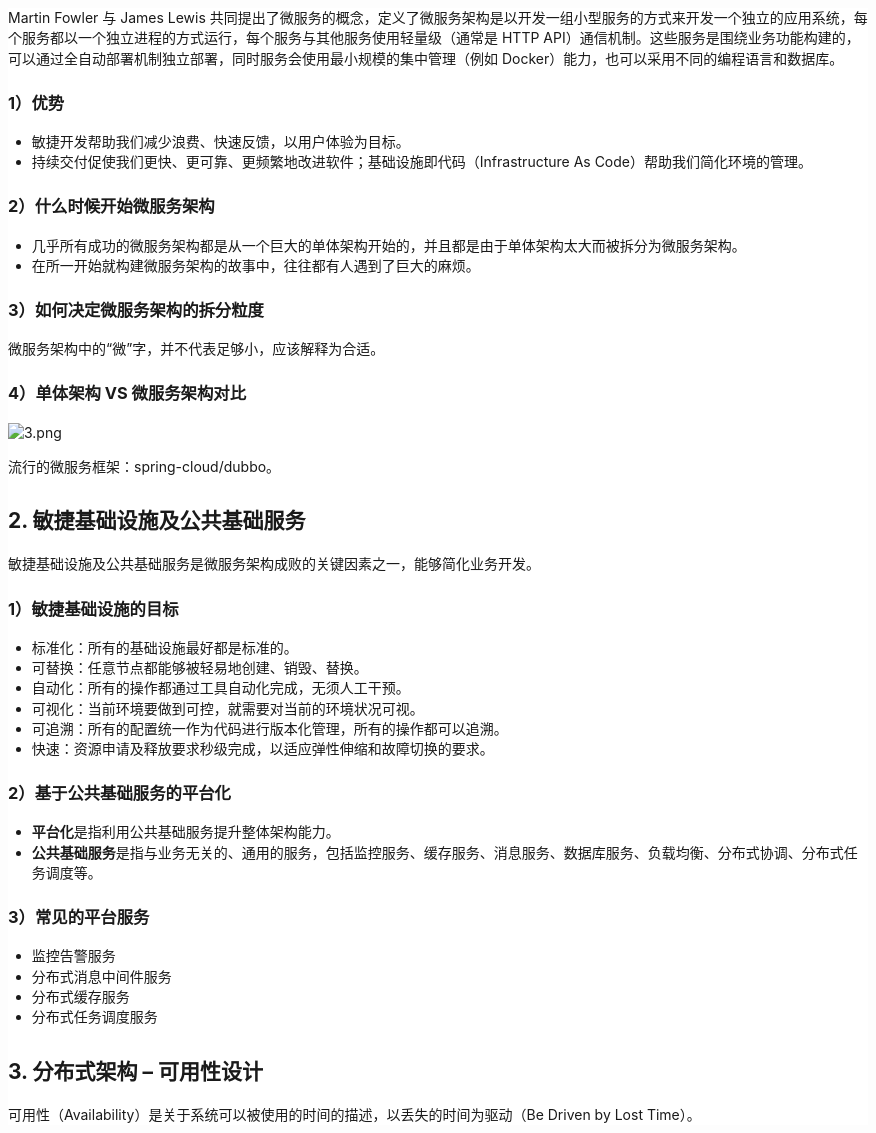Martin Fowler 与 James Lewis  共同提出了微服务的概念，定义了微服务架构是以开发一组小型服务的方式来开发一个独立的应用系统，每个服务都以一个独立进程的方式运行，每个服务与其他服务使用轻量级（通常是 HTTP API）通信机制。这些服务是围绕业务功能构建的，可以通过全自动部署机制独立部署，同时服务会使用最小规模的集中管理（例如  Docker）能力，也可以采用不同的编程语言和数据库。

### 1）优势

- 敏捷开发帮助我们减少浪费、快速反馈，以用户体验为目标。
- 持续交付促使我们更快、更可靠、更频繁地改进软件；基础设施即代码（Infrastructure As Code）帮助我们简化环境的管理。

### 2）什么时候开始微服务架构

- 几乎所有成功的微服务架构都是从一个巨大的单体架构开始的，并且都是由于单体架构太大而被拆分为微服务架构。
- 在所一开始就构建微服务架构的故事中，往往都有人遇到了巨大的麻烦。

### 3）如何决定微服务架构的拆分粒度

微服务架构中的“微”字，并不代表足够小，应该解释为合适。

### 4）单体架构 VS 微服务架构对比

![3.png](https://ucc.alicdn.com/pic/developer-ecology/a11907b4e102431181367a756d629782.png)

流行的微服务框架：spring-cloud/dubbo。

## 2. 敏捷基础设施及公共基础服务

敏捷基础设施及公共基础服务是微服务架构成败的关键因素之一，能够简化业务开发。

### 1）敏捷基础设施的目标

- 标准化：所有的基础设施最好都是标准的。
- 可替换：任意节点都能够被轻易地创建、销毁、替换。
- 自动化：所有的操作都通过工具自动化完成，无须人工干预。
- 可视化：当前环境要做到可控，就需要对当前的环境状况可视。
- 可追溯：所有的配置统一作为代码进行版本化管理，所有的操作都可以追溯。
- 快速：资源申请及释放要求秒级完成，以适应弹性伸缩和故障切换的要求。

### 2）基于公共基础服务的平台化

- **平台化**是指利用公共基础服务提升整体架构能力。
- **公共基础服务**是指与业务无关的、通用的服务，包括监控服务、缓存服务、消息服务、数据库服务、负载均衡、分布式协调、分布式任务调度等。

### 3）常见的平台服务

- 监控告警服务
- 分布式消息中间件服务
- 分布式缓存服务
- 分布式任务调度服务

## 3. 分布式架构 – 可用性设计

可用性（Availability）是关于系统可以被使用的时间的描述，以丢失的时间为驱动（Be Driven by Lost Time）。
